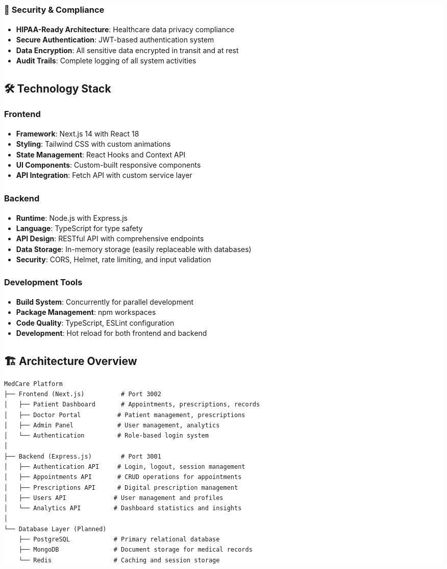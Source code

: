 ### 🔐 **Security & Compliance**
- **HIPAA-Ready Architecture**: Healthcare data privacy compliance
- **Secure Authentication**: JWT-based authentication system
- **Data Encryption**: All sensitive data encrypted in transit and at rest
- **Audit Trails**: Complete logging of all system activities

## 🛠 **Technology Stack**

### Frontend
- **Framework**: Next.js 14 with React 18
- **Styling**: Tailwind CSS with custom animations
- **State Management**: React Hooks and Context API
- **UI Components**: Custom-built responsive components
- **API Integration**: Fetch API with custom service layer

### Backend
- **Runtime**: Node.js with Express.js
- **Language**: TypeScript for type safety
- **API Design**: RESTful API with comprehensive endpoints
- **Data Storage**: In-memory storage (easily replaceable with databases)
- **Security**: CORS, Helmet, rate limiting, and input validation

### Development Tools
- **Build System**: Concurrently for parallel development
- **Package Management**: npm workspaces
- **Code Quality**: TypeScript, ESLint configuration
- **Development**: Hot reload for both frontend and backend

## 🏗 **Architecture Overview**

```
MedCare Platform
├── Frontend (Next.js)          # Port 3002
│   ├── Patient Dashboard       # Appointments, prescriptions, records
│   ├── Doctor Portal          # Patient management, prescriptions
│   ├── Admin Panel            # User management, analytics
│   └── Authentication         # Role-based login system
│
├── Backend (Express.js)        # Port 3001  
│   ├── Authentication API     # Login, logout, session management
│   ├── Appointments API       # CRUD operations for appointments
│   ├── Prescriptions API      # Digital prescription management
│   ├── Users API             # User management and profiles
│   └── Analytics API         # Dashboard statistics and insights
│
└── Database Layer (Planned)
    ├── PostgreSQL            # Primary relational database
    ├── MongoDB               # Document storage for medical records
    └── Redis                 # Caching and session storage
```
